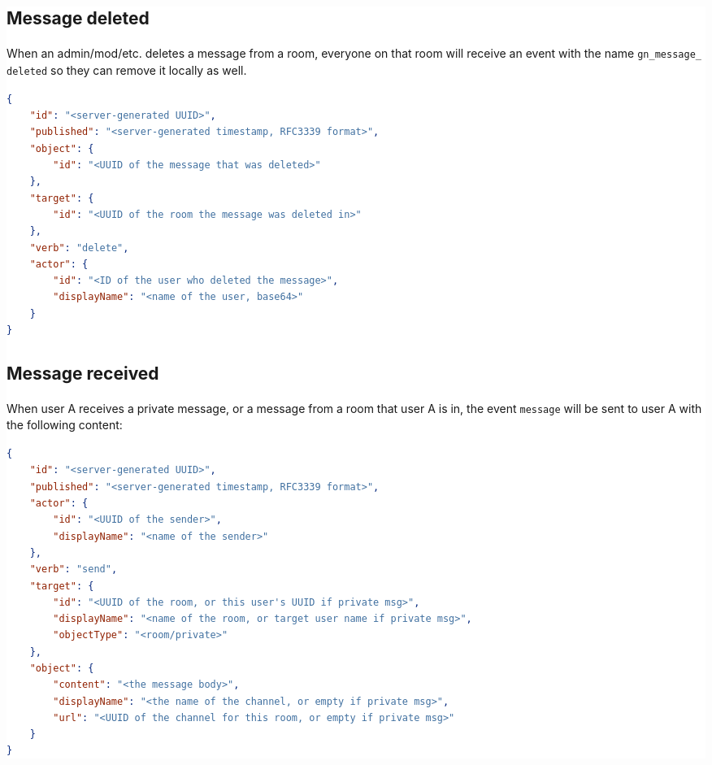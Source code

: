 ## Message deleted

When an admin/mod/etc. deletes a message from a room, everyone on that room will receive an event with the name 
`gn_message_deleted` so they can remove it locally as well.

```json
{
    "id": "<server-generated UUID>",
    "published": "<server-generated timestamp, RFC3339 format>",
    "object": {
        "id": "<UUID of the message that was deleted>"
    },
    "target": {
        "id": "<UUID of the room the message was deleted in>"
    },
    "verb": "delete",
    "actor": {
        "id": "<ID of the user who deleted the message>",
        "displayName": "<name of the user, base64>"
    }
}
```

## Message received

When user A receives a private message, or a message from a room that user A is in, the event `message` will be sent
to user A with the following content:

```json
{
    "id": "<server-generated UUID>",
    "published": "<server-generated timestamp, RFC3339 format>",
    "actor": {
        "id": "<UUID of the sender>",
        "displayName": "<name of the sender>"
    },
    "verb": "send",
    "target": {
        "id": "<UUID of the room, or this user's UUID if private msg>",
        "displayName": "<name of the room, or target user name if private msg>",
        "objectType": "<room/private>"
    },
    "object": {
        "content": "<the message body>",
        "displayName": "<the name of the channel, or empty if private msg>",
        "url": "<UUID of the channel for this room, or empty if private msg>"
    }
}
```
